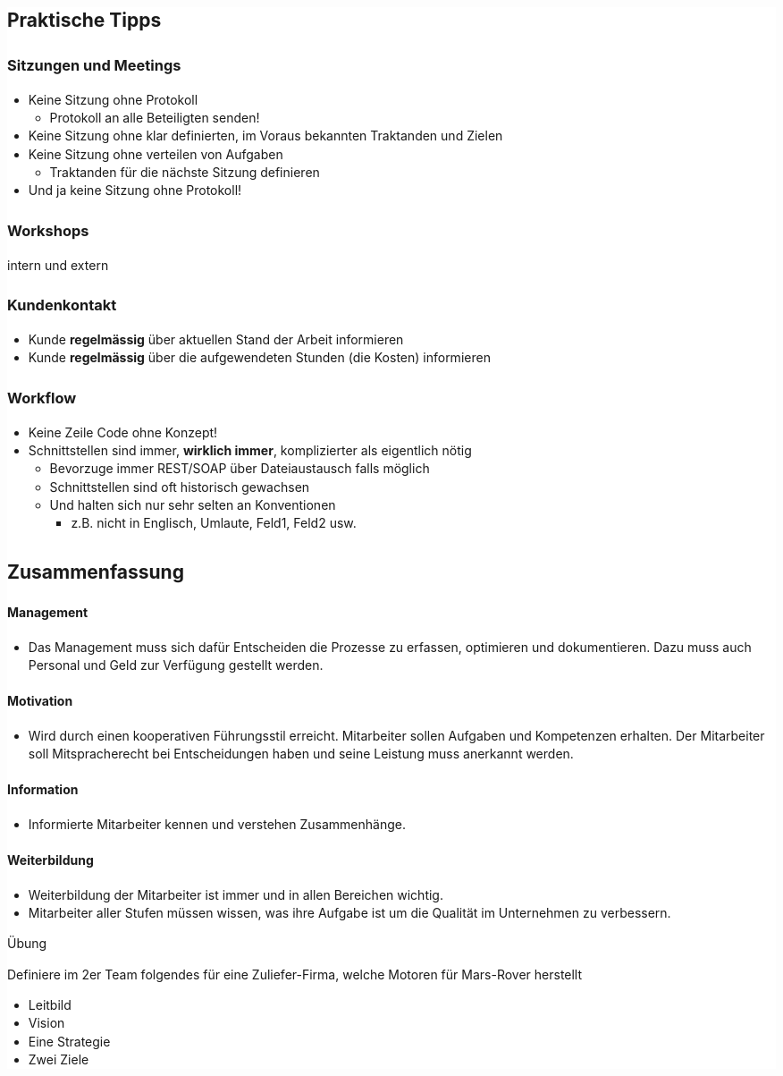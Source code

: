## Praktische Tipps

### Sitzungen und Meetings

* Keine Sitzung ohne Protokoll
  * Protokoll an alle Beteiligten senden!
* Keine Sitzung ohne klar definierten, im Voraus bekannten Traktanden und Zielen
* Keine Sitzung ohne verteilen von Aufgaben
  * Traktanden für die nächste Sitzung definieren
* Und ja keine Sitzung ohne Protokoll!

### Workshops

intern und extern

### Kundenkontakt

* Kunde **regelmässig** über aktuellen Stand der Arbeit informieren
* Kunde **regelmässig** über die aufgewendeten Stunden \(die Kosten\) informieren

### Workflow

* Keine Zeile Code ohne Konzept!
* Schnittstellen sind immer, **wirklich immer**, komplizierter als eigentlich nötig
  * Bevorzuge immer REST/SOAP über Dateiaustausch falls möglich
  * Schnittstellen sind oft historisch gewachsen
  * Und halten sich nur sehr selten an Konventionen
    * z.B. nicht in Englisch, Umlaute, Feld1, Feld2 usw.

## Zusammenfassung

#### Management

* Das Management muss sich dafür Entscheiden die Prozesse zu erfassen, optimieren und dokumentieren. Dazu muss auch Personal und Geld zur Verfügung gestellt werden.

#### Motivation

* Wird durch einen kooperativen Führungsstil erreicht. Mitarbeiter sollen Aufgaben und Kompetenzen erhalten. Der Mitarbeiter soll Mitspracherecht bei Entscheidungen haben und seine Leistung muss anerkannt werden.

#### Information

* Informierte Mitarbeiter kennen und verstehen Zusammenhänge.

#### Weiterbildung

* Weiterbildung der Mitarbeiter ist immer und in allen Bereichen wichtig.
* Mitarbeiter aller Stufen müssen wissen, was ihre Aufgabe ist um die Qualität im Unternehmen zu verbessern.

 Übung

Definiere im 2er Team folgendes für eine Zuliefer-Firma, welche Motoren für Mars-Rover herstellt

* Leitbild
* Vision
* Eine Strategie
* Zwei Ziele

